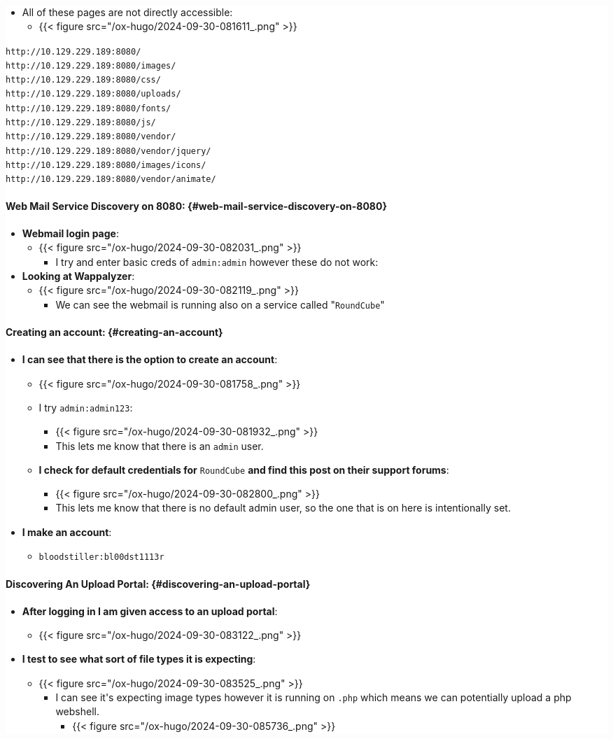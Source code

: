 -   All of these pages are not directly accessible:
    -   {{< figure src="/ox-hugo/2024-09-30-081611_.png" >}}



```shell
http://10.129.229.189:8080/
http://10.129.229.189:8080/images/
http://10.129.229.189:8080/css/
http://10.129.229.189:8080/uploads/
http://10.129.229.189:8080/fonts/
http://10.129.229.189:8080/js/
http://10.129.229.189:8080/vendor/
http://10.129.229.189:8080/vendor/jquery/
http://10.129.229.189:8080/images/icons/
http://10.129.229.189:8080/vendor/animate/
```


#### Web Mail Service Discovery on 8080: {#web-mail-service-discovery-on-8080}

-   **Webmail login page**:
    -   {{< figure src="/ox-hugo/2024-09-30-082031_.png" >}}
        -   I try and enter basic creds of `admin:admin` however these do not work:
-   **Looking at Wappalyzer**:
    -   {{< figure src="/ox-hugo/2024-09-30-082119_.png" >}}
        -   We can see the webmail is running also on a service called "`RoundCube`"


#### Creating an account: {#creating-an-account}

-   **I can see that there is the option to create an account**:
    -   {{< figure src="/ox-hugo/2024-09-30-081758_.png" >}}
    -   I try `admin:admin123`:
        -   {{< figure src="/ox-hugo/2024-09-30-081932_.png" >}}
        -   This lets me know that there is an `admin` user.

    -   **I check for default credentials for** `RoundCube` **and find this post on their support forums**:
        -   {{< figure src="/ox-hugo/2024-09-30-082800_.png" >}}
        -   This lets me know that there is no default admin user, so the one that is on here is intentionally set.

-   **I make an account**:
    -   `bloodstiller:bl00dst1113r`


#### Discovering An Upload Portal: {#discovering-an-upload-portal}

-   **After logging in I am given access to an upload portal**:
    -   {{< figure src="/ox-hugo/2024-09-30-083122_.png" >}}

-   **I test to see what sort of file types it is expecting**:
    -   {{< figure src="/ox-hugo/2024-09-30-083525_.png" >}}
        -   I can see it's expecting image types however it is running on `.php` which means we can potentially upload a php webshell.
            -   {{< figure src="/ox-hugo/2024-09-30-085736_.png" >}}
